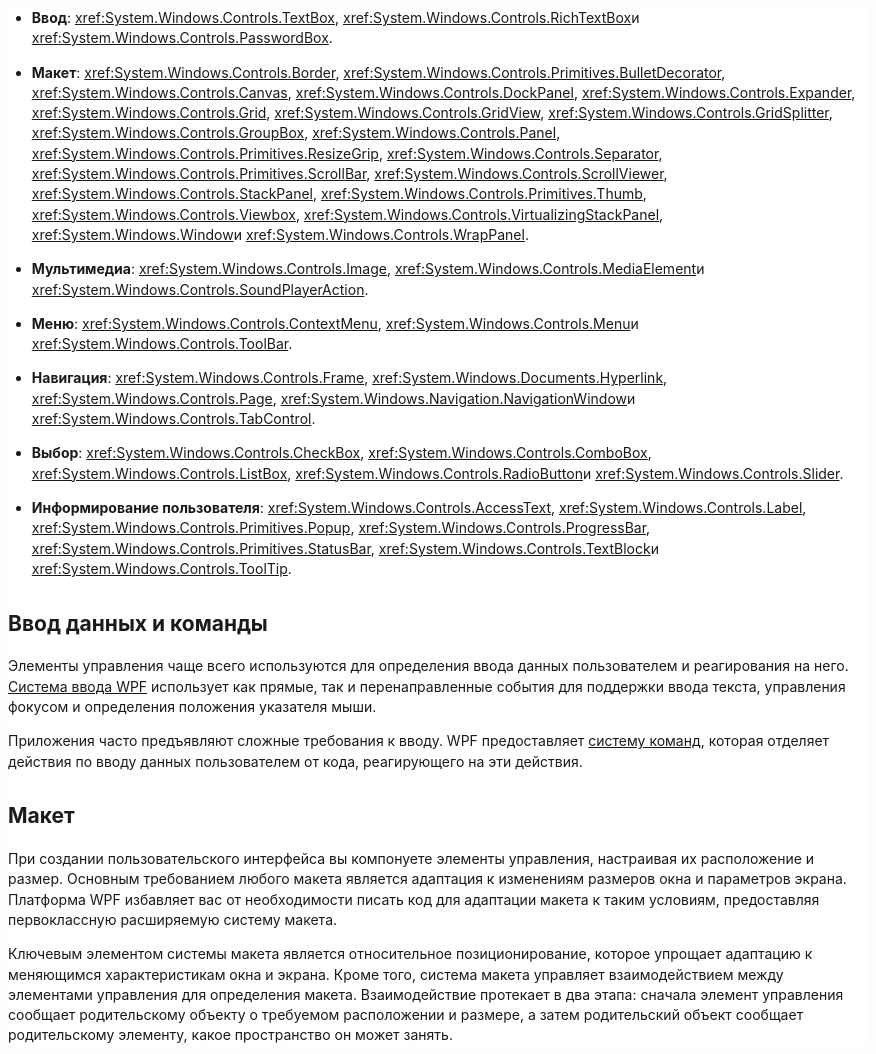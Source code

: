 - **Ввод**: <xref:System.Windows.Controls.TextBox>, <xref:System.Windows.Controls.RichTextBox>и <xref:System.Windows.Controls.PasswordBox>.

- **Макет**: <xref:System.Windows.Controls.Border>, <xref:System.Windows.Controls.Primitives.BulletDecorator>, <xref:System.Windows.Controls.Canvas>, <xref:System.Windows.Controls.DockPanel>, <xref:System.Windows.Controls.Expander>, <xref:System.Windows.Controls.Grid>, <xref:System.Windows.Controls.GridView>, <xref:System.Windows.Controls.GridSplitter>, <xref:System.Windows.Controls.GroupBox>, <xref:System.Windows.Controls.Panel>, <xref:System.Windows.Controls.Primitives.ResizeGrip>, <xref:System.Windows.Controls.Separator>, <xref:System.Windows.Controls.Primitives.ScrollBar>, <xref:System.Windows.Controls.ScrollViewer>, <xref:System.Windows.Controls.StackPanel>, <xref:System.Windows.Controls.Primitives.Thumb>, <xref:System.Windows.Controls.Viewbox>, <xref:System.Windows.Controls.VirtualizingStackPanel>, <xref:System.Windows.Window>и <xref:System.Windows.Controls.WrapPanel>.

- **Мультимедиа**: <xref:System.Windows.Controls.Image>, <xref:System.Windows.Controls.MediaElement>и <xref:System.Windows.Controls.SoundPlayerAction>.

- **Меню**: <xref:System.Windows.Controls.ContextMenu>, <xref:System.Windows.Controls.Menu>и <xref:System.Windows.Controls.ToolBar>.

- **Навигация**: <xref:System.Windows.Controls.Frame>, <xref:System.Windows.Documents.Hyperlink>, <xref:System.Windows.Controls.Page>, <xref:System.Windows.Navigation.NavigationWindow>и <xref:System.Windows.Controls.TabControl>.

- **Выбор**: <xref:System.Windows.Controls.CheckBox>, <xref:System.Windows.Controls.ComboBox>, <xref:System.Windows.Controls.ListBox>, <xref:System.Windows.Controls.RadioButton>и <xref:System.Windows.Controls.Slider>.

- **Информирование пользователя**: <xref:System.Windows.Controls.AccessText>, <xref:System.Windows.Controls.Label>, <xref:System.Windows.Controls.Primitives.Popup>, <xref:System.Windows.Controls.ProgressBar>, <xref:System.Windows.Controls.Primitives.StatusBar>, <xref:System.Windows.Controls.TextBlock>и <xref:System.Windows.Controls.ToolTip>.

## <a name="input-and-commands"></a>Ввод данных и команды

Элементы управления чаще всего используются для определения ввода данных пользователем и реагирования на него. [Система ввода WPF](/dotnet/framework/wpf/advanced/input-overview) использует как прямые, так и перенаправленные события для поддержки ввода текста, управления фокусом и определения положения указателя мыши.

Приложения часто предъявляют сложные требования к вводу. WPF предоставляет [систему команд](/dotnet/framework/wpf/advanced/commanding-overview), которая отделяет действия по вводу данных пользователем от кода, реагирующего на эти действия.

## <a name="layout"></a>Макет

При создании пользовательского интерфейса вы компонуете элементы управления, настраивая их расположение и размер. Основным требованием любого макета является адаптация к изменениям размеров окна и параметров экрана. Платформа WPF избавляет вас от необходимости писать код для адаптации макета к таким условиям, предоставляя первоклассную расширяемую систему макета.

Ключевым элементом системы макета является относительное позиционирование, которое упрощает адаптацию к меняющимся характеристикам окна и экрана. Кроме того, система макета управляет взаимодействием между элементами управления для определения макета. Взаимодействие протекает в два этапа: сначала элемент управления сообщает родительскому объекту о требуемом расположении и размере, а затем родительский объект сообщает родительскому элементу, какое пространство он может занять.
